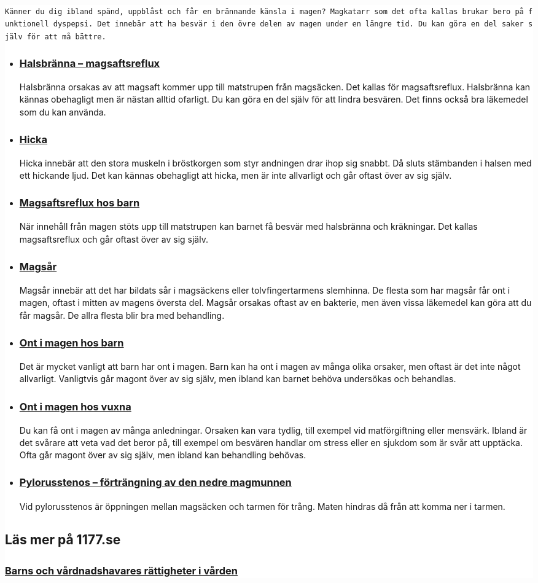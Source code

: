     Känner du dig ibland spänd, uppblåst och får en brännande känsla i magen? Magkatarr som det ofta kallas brukar bero på funktionell dyspepsi. Det innebär att ha besvär i den övre delen av magen under en längre tid. Du kan göra en del saker själv för att må bättre.
    
*   ### [Halsbränna – magsaftsreflux](https://www.1177.se/sjukdomar--besvar/mage-och-tarm/magsack-och-matstrupe/halsbranna--magsaftsreflux/)
    
    Halsbränna orsakas av att magsaft kommer upp till matstrupen från magsäcken. Det kallas för magsaftsreflux. Halsbränna kan kännas obehagligt men är nästan alltid ofarligt. Du kan göra en del själv för att lindra besvären. Det finns också bra läkemedel som du kan använda.
    
*   ### [Hicka](https://www.1177.se/sjukdomar--besvar/mage-och-tarm/magsack-och-matstrupe/hicka/)
    
    Hicka innebär att den stora muskeln i bröstkorgen som styr andningen drar ihop sig snabbt. Då sluts stämbanden i halsen med ett hickande ljud. Det kan kännas obehagligt att hicka, men är inte allvarligt och går oftast över av sig själv.
    
*   ### [Magsaftsreflux hos barn](https://www.1177.se/sjukdomar--besvar/mage-och-tarm/magsack-och-matstrupe/magsaftsreflux-hos-barn/)
    
    När innehåll från magen stöts upp till matstrupen kan barnet få besvär med halsbränna och kräkningar. Det kallas magsaftsreflux och går oftast över av sig själv.
    
*   ### [Magsår](https://www.1177.se/sjukdomar--besvar/mage-och-tarm/magsack-och-matstrupe/magsar/)
    
    Magsår innebär att det har bildats sår i magsäckens eller tolvfingertarmens slemhinna. De flesta som har magsår får ont i magen, oftast i mitten av magens översta del. Magsår orsakas oftast av en bakterie, men även vissa läkemedel kan göra att du får magsår. De allra flesta blir bra med behandling.
    
*   ### [Ont i magen hos barn](https://www.1177.se/sjukdomar--besvar/mage-och-tarm/magsack-och-matstrupe/ont-i-magen-hos-barn/)
    
    Det är mycket vanligt att barn har ont i magen. Barn kan ha ont i magen av många olika orsaker, men oftast är det inte något allvarligt. Vanligtvis går magont över av sig själv, men ibland kan barnet behöva undersökas och behandlas.
    
*   ### [Ont i magen hos vuxna](https://www.1177.se/sjukdomar--besvar/mage-och-tarm/magsack-och-matstrupe/ont-i-magen-hos-vuxna/)
    
    Du kan få ont i magen av många anledningar. Orsaken kan vara tydlig, till exempel vid matförgiftning eller mensvärk. Ibland är det svårare att veta vad det beror på, till exempel om besvären handlar om stress eller en sjukdom som är svår att upptäcka. Ofta går magont över av sig själv, men ibland kan behandling behövas.
    
*   ### [Pylorusstenos – förträngning av den nedre magmunnen](https://www.1177.se/sjukdomar--besvar/mage-och-tarm/magsack-och-matstrupe/pylorusstenos---fortrangning-av-nedre-magmunnen/)
    
    Vid pylorusstenos är öppningen mellan magsäcken och tarmen för trång. Maten hindras då från att komma ner i tarmen.
    

Läs mer på 1177.se
------------------

### [Barns och vårdnadshavares rättigheter i vården](https://www.1177.se/sa-fungerar-varden/var-med-och-bestam-om-din-vard/barns-och-vardnadshavares-rattigheter-i-varden/)
